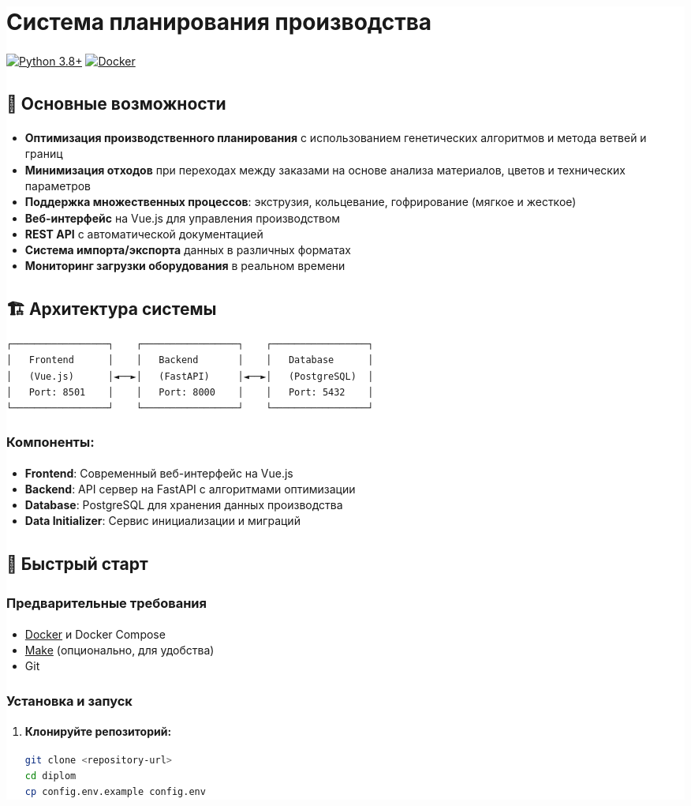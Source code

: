 # Система планирования производства

[![Python 3.8+](https://img.shields.io/badge/python-3.8+-blue.svg)](https://www.python.org/downloads/)
[![Docker](https://img.shields.io/badge/docker-supported-blue.svg)](https://www.docker.com/)


## 🎯 Основные возможности

- **Оптимизация производственного планирования** с использованием генетических алгоритмов и метода ветвей и границ
- **Минимизация отходов** при переходах между заказами на основе анализа материалов, цветов и технических параметров
- **Поддержка множественных процессов**: экструзия, кольцевание, гофрирование (мягкое и жесткое)
- **Веб-интерфейс** на Vue.js для управления производством
- **REST API** с автоматической документацией
- **Система импорта/экспорта** данных в различных форматах
- **Мониторинг загрузки оборудования** в реальном времени

## 🏗️ Архитектура системы

```
┌─────────────────┐    ┌─────────────────┐    ┌─────────────────┐
│   Frontend      │    │   Backend       │    │   Database      │
│   (Vue.js)      │◄──►│   (FastAPI)     │◄──►│   (PostgreSQL)  │
│   Port: 8501    │    │   Port: 8000    │    │   Port: 5432    │
└─────────────────┘    └─────────────────┘    └─────────────────┘
```

### Компоненты:
- **Frontend**: Современный веб-интерфейс на Vue.js
- **Backend**: API сервер на FastAPI с алгоритмами оптимизации
- **Database**: PostgreSQL для хранения данных производства
- **Data Initializer**: Сервис инициализации и миграций

## 🚀 Быстрый старт

### Предварительные требования

- [Docker](https://www.docker.com/get-started) и Docker Compose
- [Make](https://www.gnu.org/software/make/) (опционально, для удобства)
- Git

### Установка и запуск

1. **Клонируйте репозиторий:**
   ```bash
   git clone <repository-url>
   cd diplom
   cp config.env.example config.env
   ```
